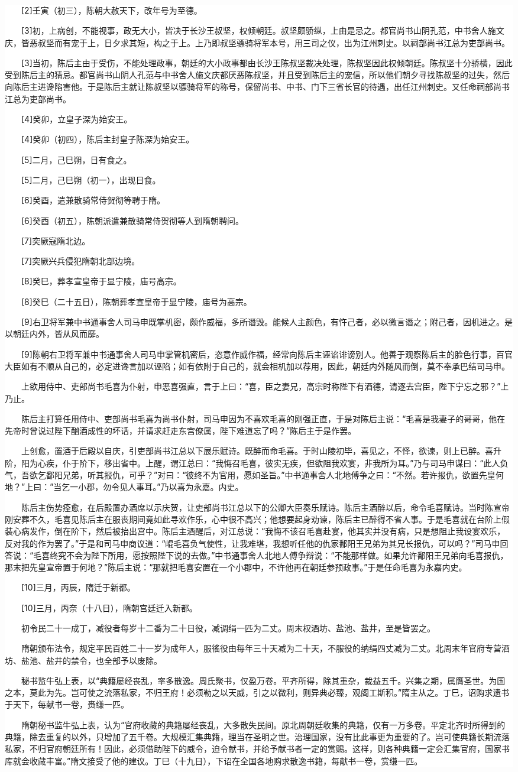 　　[2]壬寅（初三），陈朝大赦天下，改年号为至德。

　　[3]初，上病创，不能视事，政无大小，皆决于长沙王叔坚，权倾朝廷。叔坚颇骄纵，上由是忌之。都官尚书山阴孔范，中书舍人施文庆，皆恶叔坚而有宠于上，日夕求其短，构之于上。上乃即叔坚骠骑将军本号，用三司之仪，出为江州刺史。以祠部尚书江总为吏部尚书。

　　[3]当初，陈后主由于受伤，不能处理政事，朝廷的大小政事都由长沙王陈叔坚裁决处理，陈叔坚因此权倾朝廷。陈叔坚十分骄横，因此受到陈后主的猜忌。都官尚书山阴人孔范与中书舍人施文庆都厌恶陈叔坚，并且受到陈后主的宠信，所以他们朝夕寻找陈叔坚的过失，然后向陈后主进谗陷害他。于是陈后主就让陈叔坚以骠骑将军的称号，保留尚书、中书、门下三省长官的待遇，出任江州刺史。又任命祠部尚书江总为吏部尚书。

　　[4]癸卯，立皇子深为始安王。

　　[4]癸卯（初四），陈后主封皇子陈深为始安王。

　　[5]二月，己巳朔，日有食之。

　　[5]二月，己巳朔（初一），出现日食。

　　[6]癸酉，遣兼散骑常侍贺彻等聘于隋。

　　[6]癸酉（初五），陈朝派遣兼散骑常侍贺彻等人到隋朝聘问。

　　[7]突厥寇隋北边。

　　[7]突厥兴兵侵犯隋朝北部边境。

　　[8]癸巳，葬孝宣皇帝于显宁陵，庙号高宗。

　　[8]癸巳（二十五日），陈朝葬孝宣皇帝于显宁陵，庙号为高宗。

　　[9]右卫将军兼中书通事舍人司马申既掌机密，颇作威福，多所谮毁。能候人主颜色，有忤己者，必以微言谮之；附己者，因机进之。是以朝廷内外，皆从风而靡。

　　[9]陈朝右卫将军兼中书通事舍人司马申掌管机密后，恣意作威作福，经常向陈后主诬谄诽谤别人。他善于观察陈后主的脸色行事，百官大臣如有不顺从自己的，必定进谗言加以诬陷；如有依附于自己的，就会相机加以荐用，因此，朝廷内外随风而倒，莫不奉承巴结司马申。

　　上欲用侍中、吏部尚书毛喜为仆射，申恶喜强直，言于上曰：“喜，臣之妻兄，高宗时称陛下有酒德，请逐去宫臣，陛下宁忘之邪？”上乃止。

　　陈后主打算任用侍中、吏部尚书毛喜为尚书仆射，司马申因为不喜欢毛喜的刚强正直，于是对陈后主说：“毛喜是我妻子的哥哥，他在先帝时曾说过陛下酗酒成性的坏话，并请求赶走东宫僚属，陛下难道忘了吗？”陈后主于是作罢。

　　上创愈，置酒于后殿以自庆，引吏部尚书江总以下展乐赋诗。既醉而命毛喜。于时山陵初毕，喜见之，不怿，欲谏，则上已醉。喜升阶，阳为心疾，仆于阶下，移出省中。上醒，谓江总曰：“我悔召毛喜，彼实无疾，但欲阻我欢宴，非我所为耳。”乃与司马申谋曰：“此人负气，吾欲乞鄱阳兄弟，听其报仇，可乎？”对曰：“彼终不为官用，愿如圣旨。”中书通事舍人北地傅争之曰：“不然。若许报仇，欲置先皇何地？”上曰：”当乞一小郡，勿令见人事耳。”乃以喜为永嘉。内史。

　　陈后主伤势痊愈，在后殿置办酒席以示庆贺，让吏部尚书江总以下的公卿大臣奏乐赋诗。陈后主酒醉以后，命令毛喜赋诗。当时陈宣帝刚安葬不久，毛喜见陈后主在服丧期间竟如此寻欢作乐，心中很不高兴；他想要起身劝谏，陈后主已醉得不省人事。于是毛喜就在台阶上假装心病发作，倒在阶下，然后被抬出宫中。陈后主酒醒后，对江总说：“我悔不该召毛喜赴宴，他其实并没有病，只是想阻止我设宴欢乐，反对我的作为罢了。”于是和司马申商议道：“崐毛喜负气使性，让我难堪，我想听任他的仇家鄱阳王兄弟为其兄长报仇，可以吗？”司马申回答说：“毛喜终究不会为陛下所用，愿按照陛下说的去做。”中书通事舍人北地人傅争辩说：“不能那样做。如果允许鄱阳王兄弟向毛喜报仇，那末把先皇宣帝置于何地？”陈后主说：“那就把毛喜安置在一个小郡中，不许他再在朝廷参预政事。”于是任命毛喜为永嘉内史。

　　[10]三月，丙辰，隋迁于新都。

　　[10]三月，丙奈（十八日），隋朝宫廷迁入新都。

　　初令民二十一成丁，减役者每岁十二番为二十日役，减调绢一匹为二丈。周末权酒坊、盐池、盐井，至是皆罢之。

　　隋朝颁布法令，规定平民百姓二十一岁为成年人，服徭役由每年三十天减为二十天，不服役的纳绢四丈减为二丈。北周末年官府专营酒坊、盐池、盐井的禁令，也全部予以废除。

　　秘书监牛弘上表，以“典籍屡经丧乱，率多散逸。周氏聚书，仅盈万卷。平齐所得，除其重杂，裁益五千。兴集之期，属膺圣世。为国之本，莫此为先。岂可使之流落私家，不归王府！必须勒之以天威，引之以微利，则异典必臻，观阁工斯积。”隋主从之。丁巳，诏购求遗书于天下，每献书一卷，赉缣一匹。

　　隋朝秘书监牛弘上表，认为“官府收藏的典籍屡经丧乱，大多散失民间。原北周朝廷收集的典籍，仅有一万多卷。平定北齐时所得到的典籍，除去重复的以外，只增加了五千卷。大规模汇集典籍，理当在圣明之世。治理国家，没有比此事更为重要的了。岂可使典籍长期流落私家，不归官府朝廷所有！因此，必须借助陛下的威令，迫令献书，并给予献书者一定的赏赐。这样，则各种典籍一定会汇集官府，国家书库就会收藏丰富。”隋文接受了他的建议。丁巳（十九日），下诏在全国各地购求散逸书籍，每献书一卷，赏缣一匹。
